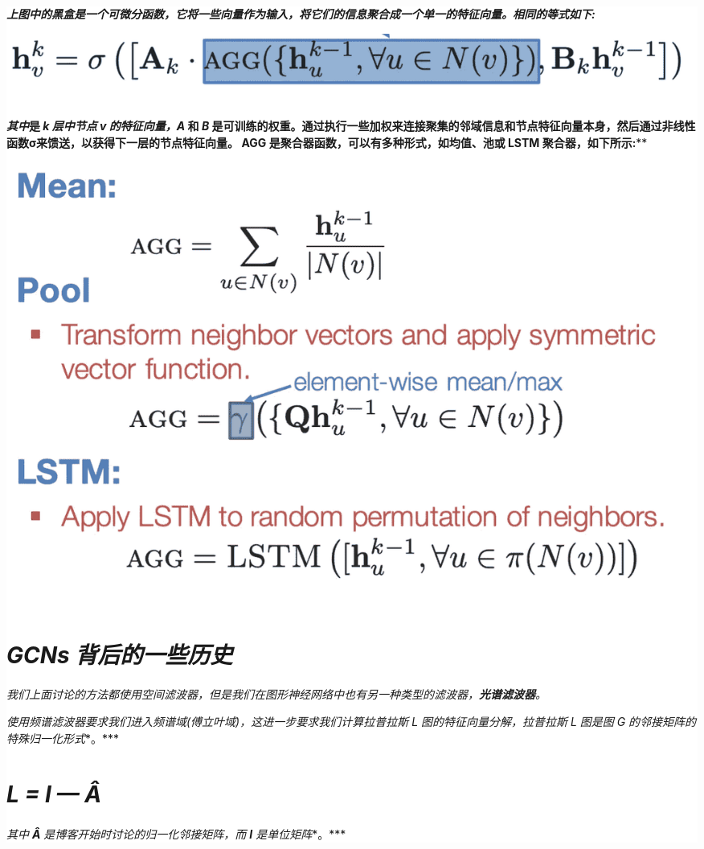 ***上图中的黑盒是一个可微分函数，它将一些向量作为输入，将它们的信息聚合成一个单一的特征向量。相同的等式如下:***

***![](img/7d6f07c480b2582777bc299df90fabc9.png)***

***其中*是 ***k 层中节点 ***v*** 的特征向量，A*** 和 ***B*** 是可训练的权重。通过执行一些加权来连接聚集的邻域信息和节点特征向量本身，然后通过非线性函数σ来馈送，以获得下一层的节点特征向量。 **AGG** 是聚合器函数，可以有多种形式，如均值、池或 LSTM 聚合器，如下所示:****

*![](img/5468c2f75f30dc95a05dd2828bb02089.png)*

# *GCNs 背后的一些历史*

*我们上面讨论的方法都使用空间滤波器，但是我们在图形神经网络中也有另一种类型的滤波器，**光谱滤波器**。*

*使用频谱滤波器要求我们进入频谱域(傅立叶域)，这进一步要求我们计算拉普拉斯 L 图的特征向量分解，拉普拉斯 L 图是图 G 的邻接矩阵的特殊归一化形式**。***

# *L = I — **Â***

*其中 **Â** 是博客开始时讨论的归一化邻接矩阵，而 **I** 是单位矩阵**。***
